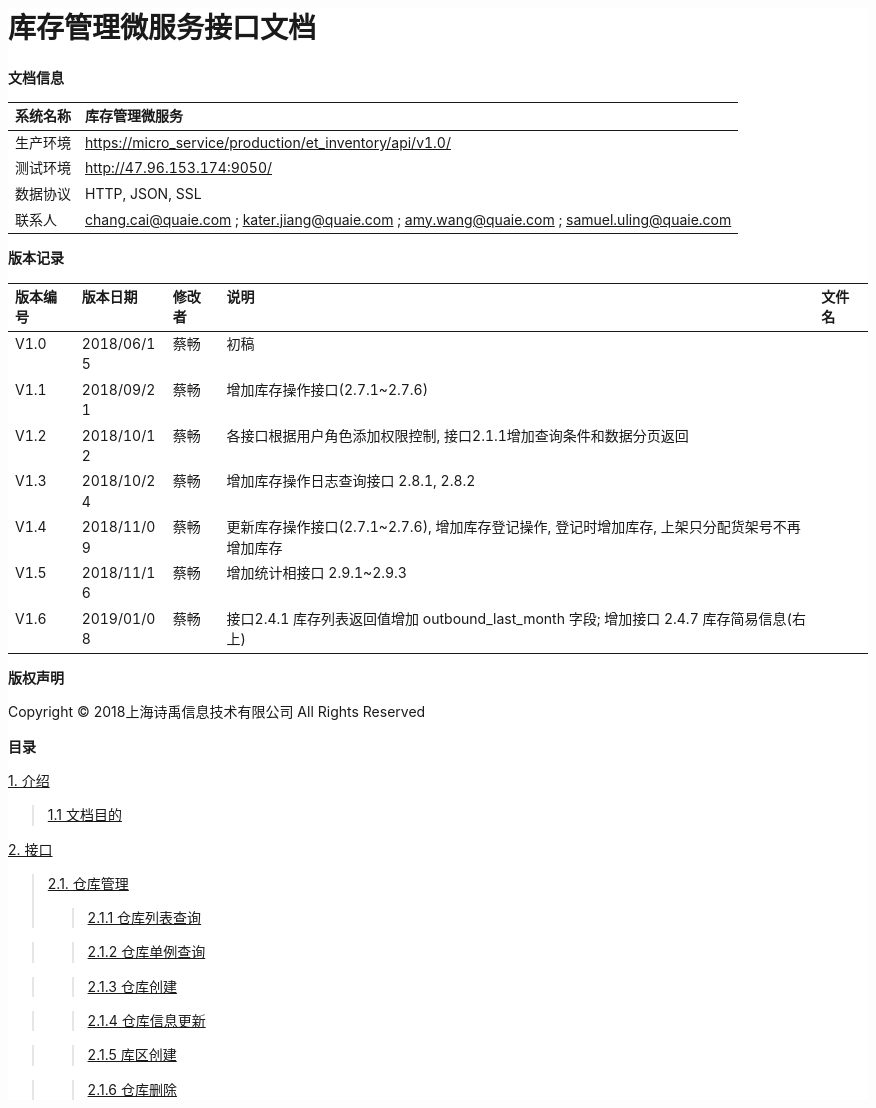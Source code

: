 # 库存管理微服务接口文档

**文档信息**

| 系统名称 | 库存管理微服务 |
| :- | :- |
| 生产环境 | [https://micro_service/production/et_inventory/api/v1.0/](https://www.mypost4u.com/rest-api/v2.1/) |
| 测试环境 | http://47.96.153.174:9050/                                                   |
| 数据协议 | HTTP, JSON, SSL                                                                                    |
| 联系人 | chang.cai@quaie.com ; kater.jiang@quaie.com ; amy.wang@quaie.com ; samuel.uling@quaie.com    |

**版本记录**

| 版本编号 | 版本日期  | 修改者 | 说明 | 文件名 |
| :- | :- | :- | :- | :- |
| V1.0 | 2018/06/15 | 蔡畅 | 初稿 ||
| V1.1 | 2018/09/21 | 蔡畅 | 增加库存操作接口(2.7.1~2.7.6)  |        |
| V1.2 | 2018/10/12 | 蔡畅 | 各接口根据用户角色添加权限控制,  接口2.1.1增加查询条件和数据分页返回| |
| V1.3 | 2018/10/24 | 蔡畅 | 增加库存操作日志查询接口 2.8.1, 2.8.2 | |
| V1.4 | 2018/11/09 | 蔡畅 | 更新库存操作接口(2.7.1~2.7.6), 增加库存登记操作, 登记时增加库存, 上架只分配货架号不再增加库存 |
| V1.5 | 2018/11/16 | 蔡畅 | 增加统计相接口 2.9.1~2.9.3 | | 
| V1.6 | 2019/01/08 | 蔡畅 | 接口2.4.1 库存列表返回值增加 outbound_last_month 字段; 增加接口 2.4.7 库存简易信息(右上) | |

**版权声明**

Copyright © 2018上海诗禹信息技术有限公司 All Rights Reserved

**目录**

[1. 介绍](#introduction)
>[1.1 文档目的](#purpose)

[2. 接口](#api)
>[2.1. 仓库管理](#depots)
>>[2.1.1 仓库列表查询](#depots_index)

>>[2.1.2 仓库单例查询](#depots_show)

>>[2.1.3 仓库创建](#depots_create)

>>[2.1.4 仓库信息更新](#depots_update)

>>[2.1.5 库区创建](#depots_create_depot_areas)

>>[2.1.6 仓库删除](#depots_delete)
